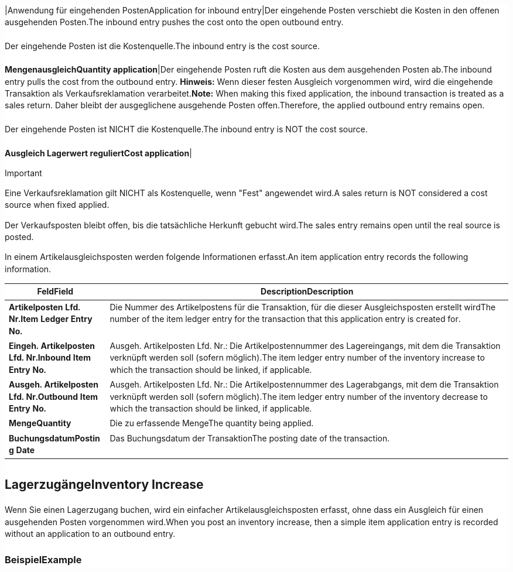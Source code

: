 |<span data-ttu-id="fcc94-140">Anwendung für eingehenden Posten</span><span class="sxs-lookup"><span data-stu-id="fcc94-140">Application for inbound entry</span></span>|<span data-ttu-id="fcc94-141">Der eingehende Posten verschiebt die Kosten in den offenen ausgehenden Posten.</span><span class="sxs-lookup"><span data-stu-id="fcc94-141">The inbound entry pushes the cost onto the open outbound entry.</span></span><br /><br /> <span data-ttu-id="fcc94-142">Der eingehende Posten ist die Kostenquelle.</span><span class="sxs-lookup"><span data-stu-id="fcc94-142">The inbound entry is the cost source.</span></span><br /><br /> <span data-ttu-id="fcc94-143">**Mengenausgleich**</span><span class="sxs-lookup"><span data-stu-id="fcc94-143">**Quantity application**</span></span>|<span data-ttu-id="fcc94-144">Der eingehende Posten ruft die Kosten aus dem ausgehenden Posten ab.</span><span class="sxs-lookup"><span data-stu-id="fcc94-144">The inbound entry pulls the cost from the outbound entry.</span></span> <span data-ttu-id="fcc94-145">**Hinweis:**  Wenn dieser festen Ausgleich vorgenommen wird, wird die eingehende Transaktion als Verkaufsreklamation verarbeitet.</span><span class="sxs-lookup"><span data-stu-id="fcc94-145">**Note:**  When making this fixed application, the inbound transaction is treated as a sales return.</span></span> <span data-ttu-id="fcc94-146">Daher bleibt der ausgeglichene ausgehende Posten offen.</span><span class="sxs-lookup"><span data-stu-id="fcc94-146">Therefore, the applied outbound entry remains open.</span></span> <br /><br /> <span data-ttu-id="fcc94-147">Der eingehende Posten ist NICHT die Kostenquelle.</span><span class="sxs-lookup"><span data-stu-id="fcc94-147">The inbound entry is NOT the cost source.</span></span><br /><br /> <span data-ttu-id="fcc94-148">**Ausgleich Lagerwert reguliert**</span><span class="sxs-lookup"><span data-stu-id="fcc94-148">**Cost application**</span></span>|  

> [!IMPORTANT]  
>  <span data-ttu-id="fcc94-149">Eine Verkaufsreklamation gilt NICHT als Kostenquelle, wenn "Fest" angewendet wird.</span><span class="sxs-lookup"><span data-stu-id="fcc94-149">A sales return is NOT considered a cost source when fixed applied.</span></span>  
>   
>  <span data-ttu-id="fcc94-150">Der Verkaufsposten bleibt offen, bis die tatsächliche Herkunft gebucht wird.</span><span class="sxs-lookup"><span data-stu-id="fcc94-150">The sales entry remains open until the real source is posted.</span></span>  

<span data-ttu-id="fcc94-151">In einem Artikelausgleichsposten werden folgende Informationen erfasst.</span><span class="sxs-lookup"><span data-stu-id="fcc94-151">An item application entry records the following information.</span></span>  

|<span data-ttu-id="fcc94-152">Feld</span><span class="sxs-lookup"><span data-stu-id="fcc94-152">Field</span></span>|<span data-ttu-id="fcc94-153">Description</span><span class="sxs-lookup"><span data-stu-id="fcc94-153">Description</span></span>|  
|---------------------------------|---------------------------------------|  
|<span data-ttu-id="fcc94-154">**Artikelposten Lfd. Nr.**</span><span class="sxs-lookup"><span data-stu-id="fcc94-154">**Item Ledger Entry No.**</span></span>|<span data-ttu-id="fcc94-155">Die Nummer des Artikelpostens für die Transaktion, für die dieser Ausgleichsposten erstellt wird</span><span class="sxs-lookup"><span data-stu-id="fcc94-155">The number of the item ledger entry for the transaction that this application entry is created for.</span></span>|  
|<span data-ttu-id="fcc94-156">**Eingeh. Artikelposten Lfd. Nr.**</span><span class="sxs-lookup"><span data-stu-id="fcc94-156">**Inbound Item Entry No.**</span></span>|<span data-ttu-id="fcc94-157">Ausgeh. Artikelposten Lfd. Nr.: Die Artikelpostennummer des Lagereingangs, mit dem die Transaktion verknüpft werden soll (sofern möglich).</span><span class="sxs-lookup"><span data-stu-id="fcc94-157">The item ledger entry number of the inventory increase to which the transaction should be linked, if applicable.</span></span>|  
|<span data-ttu-id="fcc94-158">**Ausgeh. Artikelposten Lfd. Nr.**</span><span class="sxs-lookup"><span data-stu-id="fcc94-158">**Outbound Item Entry No.**</span></span>|<span data-ttu-id="fcc94-159">Ausgeh. Artikelposten Lfd. Nr.: Die Artikelpostennummer des Lagerabgangs, mit dem die Transaktion verknüpft werden soll (sofern möglich).</span><span class="sxs-lookup"><span data-stu-id="fcc94-159">The item ledger entry number of the inventory decrease to which the transaction should be linked, if applicable.</span></span>|  
|<span data-ttu-id="fcc94-160">**Menge**</span><span class="sxs-lookup"><span data-stu-id="fcc94-160">**Quantity**</span></span>|<span data-ttu-id="fcc94-161">Die zu erfassende Menge</span><span class="sxs-lookup"><span data-stu-id="fcc94-161">The quantity being applied.</span></span>|  
|<span data-ttu-id="fcc94-162">**Buchungsdatum**</span><span class="sxs-lookup"><span data-stu-id="fcc94-162">**Posting Date**</span></span>|<span data-ttu-id="fcc94-163">Das Buchungsdatum der Transaktion</span><span class="sxs-lookup"><span data-stu-id="fcc94-163">The posting date of the transaction.</span></span>|  

## <a name="inventory-increase"></a><span data-ttu-id="fcc94-164">Lagerzugänge</span><span class="sxs-lookup"><span data-stu-id="fcc94-164">Inventory Increase</span></span>  
<span data-ttu-id="fcc94-165">Wenn Sie einen Lagerzugang buchen, wird ein einfacher Artikelausgleichsposten erfasst, ohne dass ein Ausgleich für einen ausgehenden Posten vorgenommen wird.</span><span class="sxs-lookup"><span data-stu-id="fcc94-165">When you post an inventory increase, then a simple item application entry is recorded without an application to an outbound entry.</span></span>  

### <a name="example"></a><span data-ttu-id="fcc94-166">Beispiel</span><span class="sxs-lookup"><span data-stu-id="fcc94-166">Example</span></span>  